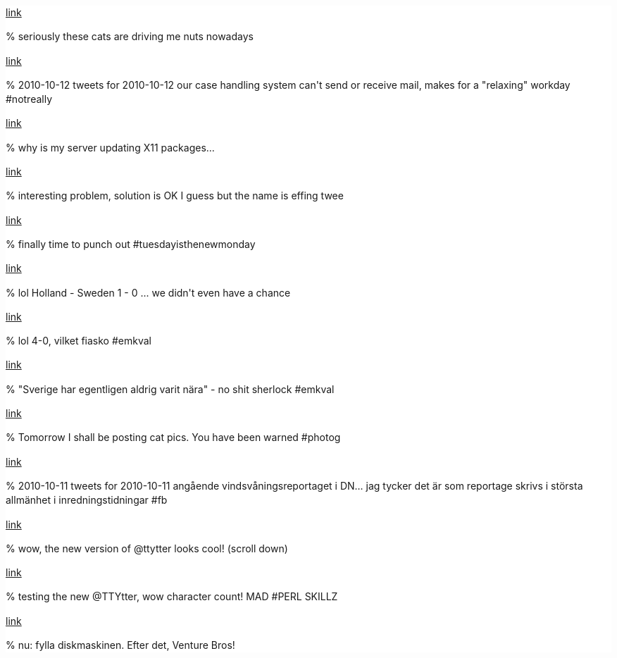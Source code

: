 <p class="twitter-permalink"><a href="https://twitter.com/gerikson/status/27264894425">link</a><p>
%
seriously these cats are driving me nuts nowadays

<p class="twitter-permalink"><a href="https://twitter.com/gerikson/status/27265461651">link</a><p>
%
2010-10-12 tweets for 2010-10-12
our case handling system can't send or receive mail, makes for a "relaxing" workday #notreally

<p class="twitter-permalink"><a href="https://twitter.com/gerikson/status/27127931192">link</a><p>
%
why is my server updating X11 packages...

<p class="twitter-permalink"><a href="https://twitter.com/gerikson/status/27135790179">link</a><p>
%
interesting problem, solution is OK I guess but the name is effing twee <http://engineering.twitter.com/2010/06/announcing-snowflake.html>

<p class="twitter-permalink"><a href="https://twitter.com/gerikson/status/27136276991">link</a><p>
%
finally time to punch out #tuesdayisthenewmonday

<p class="twitter-permalink"><a href="https://twitter.com/gerikson/status/27152508713">link</a><p>
%
lol Holland - Sweden 1 - 0 ... we didn't even have a chance

<p class="twitter-permalink"><a href="https://twitter.com/gerikson/status/27163865734">link</a><p>
%
lol 4-0, vilket fiasko #emkval

<p class="twitter-permalink"><a href="https://twitter.com/gerikson/status/27168960183">link</a><p>
%
"Sverige har egentligen aldrig varit nära" - no shit sherlock #emkval

<p class="twitter-permalink"><a href="https://twitter.com/gerikson/status/27170768226">link</a><p>
%
Tomorrow I shall be posting cat pics. You have been warned #photog

<p class="twitter-permalink"><a href="https://twitter.com/gerikson/status/27176685276">link</a><p>
%
2010-10-11 tweets for 2010-10-11
angående vindsvåningsreportaget i DN... jag tycker det är som reportage skrivs i största allmänhet i inredningstidningar #fb

<p class="twitter-permalink"><a href="https://twitter.com/gerikson/status/27021460343">link</a><p>
%
wow, the new version of @ttytter looks cool! <http://www.floodgap.com/software/ttytter/dl.html> (scroll down)

<p class="twitter-permalink"><a href="https://twitter.com/gerikson/status/27055186661">link</a><p>
%
testing the new @TTYtter, wow character count! MAD #PERL SKILLZ

<p class="twitter-permalink"><a href="https://twitter.com/gerikson/status/27055959874">link</a><p>
%
nu: fylla diskmaskinen. Efter det, Venture Bros!
